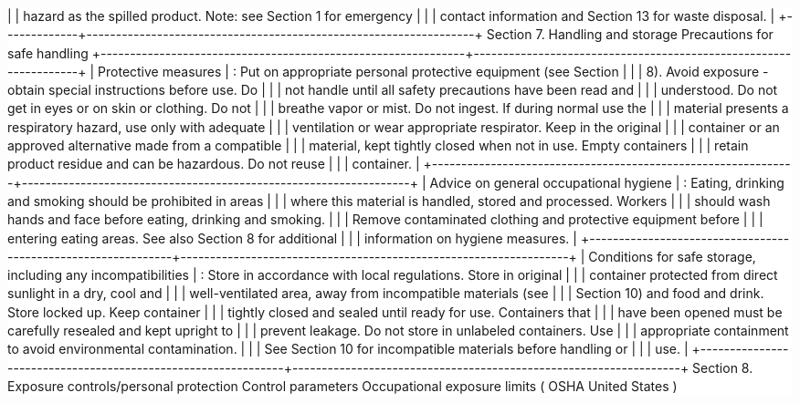 |             | hazard as the spilled product. Note: see Section 1 for emergency |
|             | contact information and Section 13 for waste disposal.           |
+-------------+------------------------------------------------------------------+
Section 7. Handling and storage
Precautions for safe handling
+--------------------------------------------------------------+------------------------------------------------------------------+
| Protective measures                                          | : Put on appropriate personal protective equipment (see Section  |
|                                                              | 8). Avoid exposure - obtain special instructions before use. Do  |
|                                                              | not handle until all safety precautions have been read and       |
|                                                              | understood. Do not get in eyes or on skin or clothing. Do not    |
|                                                              | breathe vapor or mist. Do not ingest. If during normal use the   |
|                                                              | material presents a respiratory hazard, use only with adequate   |
|                                                              | ventilation or wear appropriate respirator. Keep in the original |
|                                                              | container or an approved alternative made from a compatible      |
|                                                              | material, kept tightly closed when not in use. Empty containers  |
|                                                              | retain product residue and can be hazardous. Do not reuse        |
|                                                              | container.                                                       |
+--------------------------------------------------------------+------------------------------------------------------------------+
| Advice on general occupational hygiene                       | : Eating, drinking and smoking should be prohibited in areas     |
|                                                              | where this material is handled, stored and processed. Workers    |
|                                                              | should wash hands and face before eating, drinking and smoking.  |
|                                                              | Remove contaminated clothing and protective equipment before     |
|                                                              | entering eating areas. See also Section 8 for additional         |
|                                                              | information on hygiene measures.                                 |
+--------------------------------------------------------------+------------------------------------------------------------------+
| Conditions for safe storage, including any incompatibilities | : Store in accordance with local regulations. Store in original  |
|                                                              | container protected from direct sunlight in a dry, cool and      |
|                                                              | well-ventilated area, away from incompatible materials (see      |
|                                                              | Section 10) and food and drink. Store locked up. Keep container  |
|                                                              | tightly closed and sealed until ready for use. Containers that   |
|                                                              | have been opened must be carefully resealed and kept upright to  |
|                                                              | prevent leakage. Do not store in unlabeled containers. Use       |
|                                                              | appropriate containment to avoid environmental contamination.    |
|                                                              | See Section 10 for incompatible materials before handling or     |
|                                                              | use.                                                             |
+--------------------------------------------------------------+------------------------------------------------------------------+
Section 8. Exposure controls/personal protection
Control parameters Occupational exposure limits ( OSHA United States )
